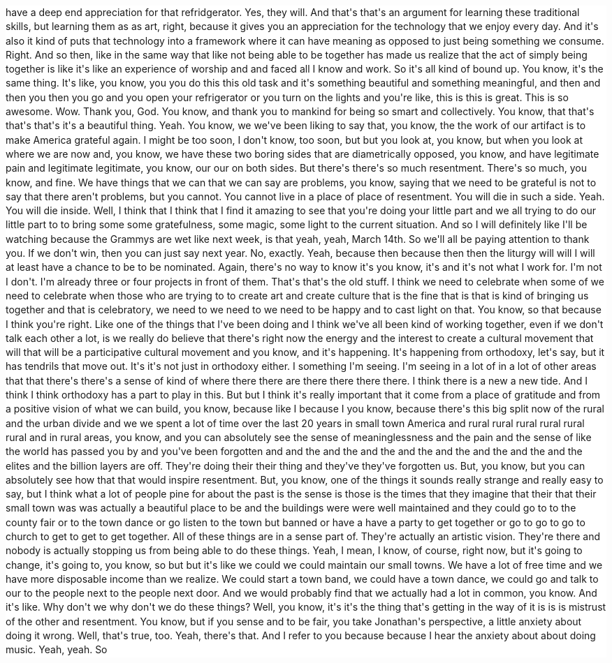have a deep end appreciation for that refridgerator. Yes, they will. And that's that's an argument for learning these traditional skills, but learning them as as art, right, because it gives you an appreciation for the technology that we enjoy every day. And it's also it kind of puts that technology into a framework where it can have meaning as opposed to just being something we consume. Right. And so then, like in the same way that like not being able to be together has made us realize that the act of simply being together is like it's like an experience of worship and and faced all I know and work. So it's all kind of bound up. You know, it's the same thing. It's like, you know, you you do this this old task and it's something beautiful and something meaningful, and then and then you then you go and you open your refrigerator or you turn on the lights and you're like, this is this is great. This is so awesome. Wow. Thank you, God. You know, and thank you to mankind for being so smart and collectively. You know, that that's that's that's it's a beautiful thing. Yeah. You know, we we've been liking to say that, you know, the the work of our artifact is to make America grateful again. I might be too soon, I don't know, too soon, but but you look at, you know, but when you look at where we are now and, you know, we have these two boring sides that are diametrically opposed, you know, and have legitimate pain and legitimate legitimate, you know, our our on both sides. But there's there's so much resentment. There's so much, you know, and fine. We have things that we can that we can say are problems, you know, saying that we need to be grateful is not to say that there aren't problems, but you cannot. You cannot live in a place of place of resentment. You will die in such a side. Yeah. You will die inside. Well, I think that I think that I find it amazing to see that you're doing your little part and we all trying to do our little part to to bring some some gratefulness, some magic, some light to the current situation. And so I will definitely like I'll be watching because the Grammys are wet like next week, is that yeah, yeah, March 14th. So we'll all be paying attention to thank you. If we don't win, then you can just say next year. No, exactly. Yeah, because then because then then the liturgy will will I will at least have a chance to be to be nominated. Again, there's no way to know it's you know, it's and it's not what I work for. I'm not I don't. I'm already three or four projects in front of them. That's that's the old stuff. I think we need to celebrate when some of we need to celebrate when those who are trying to to create art and create culture that is the fine that is that is kind of bringing us together and that is celebratory, we need to we need to we need to be happy and to cast light on that. You know, so that because I think you're right. Like one of the things that I've been doing and I think we've all been kind of working together, even if we don't talk each other a lot, is we really do believe that there's right now the energy and the interest to create a cultural movement that will that will be a participative cultural movement and you know, and it's happening. It's happening from orthodoxy, let's say, but it has tendrils that move out. It's it's not just in orthodoxy either. I something I'm seeing. I'm seeing in a lot of in a lot of other areas that that there's there's a sense of kind of where there there are there there there there. I think there is a new a new tide. And I think I think orthodoxy has a part to play in this. But but I think it's really important that it come from a place of gratitude and from a positive vision of what we can build, you know, because like I because I you know, because there's this big split now of the rural and the urban divide and we we spent a lot of time over the last 20 years in small town America and rural rural rural rural rural rural and in rural areas, you know, and you can absolutely see the sense of meaninglessness and the pain and the sense of like the world has passed you by and you've been forgotten and and the and the and the and the and the and the and the and the elites and the billion layers are off. They're doing their their thing and they've they've forgotten us. But, you know, but you can absolutely see how that that would inspire resentment. But, you know, one of the things it sounds really strange and really easy to say, but I think what a lot of people pine for about the past is the sense is those is the times that they imagine that their that their small town was was actually a beautiful place to be and the buildings were were well maintained and they could go to to the county fair or to the town dance or go listen to the town but banned or have a have a party to get together or go to go to go to church to get to get to get together. All of these things are in a sense part of. They're actually an artistic vision. They're there and nobody is actually stopping us from being able to do these things. Yeah, I mean, I know, of course, right now, but it's going to change, it's going to, you know, so but but it's like we could we could maintain our small towns. We have a lot of free time and we have more disposable income than we realize. We could start a town band, we could have a town dance, we could go and talk to our to the people next to the people next door. And we would probably find that we actually had a lot in common, you know. And it's like. Why don't we why don't we do these things? Well, you know, it's it's the thing that's getting in the way of it is is is mistrust of the other and resentment. You know, but if you sense and to be fair, you take Jonathan's perspective, a little anxiety about doing it wrong. Well, that's true, too. Yeah, there's that. And I refer to you because because I hear the anxiety about about doing music. Yeah, yeah. So